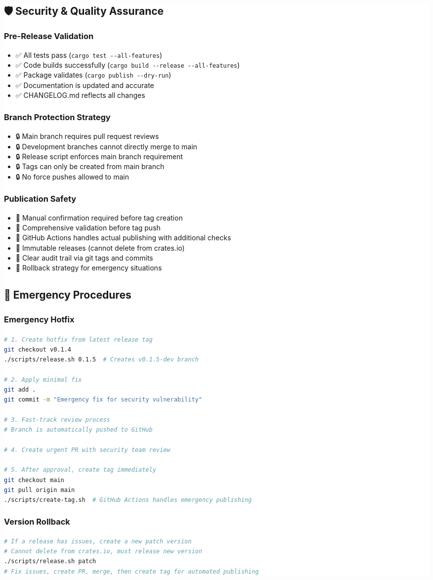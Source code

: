 ## 🛡️ Security & Quality Assurance

### Pre-Release Validation
- ✅ All tests pass (`cargo test --all-features`)
- ✅ Code builds successfully (`cargo build --release --all-features`)
- ✅ Package validates (`cargo publish --dry-run`)
- ✅ Documentation is updated and accurate
- ✅ CHANGELOG.md reflects all changes

### Branch Protection Strategy
- 🔒 Main branch requires pull request reviews
- 🔒 Development branches cannot directly merge to main
- 🔒 Release script enforces main branch requirement
- 🔒 Tags can only be created from main branch
- 🔒 No force pushes allowed to main

### Publication Safety
- 🔐 Manual confirmation required before tag creation
- 🔐 Comprehensive validation before tag push
- 🤖 GitHub Actions handles actual publishing with additional checks
- 🔐 Immutable releases (cannot delete from crates.io)
- 🔐 Clear audit trail via git tags and commits
- 🔐 Rollback strategy for emergency situations

## 🔄 Emergency Procedures

### Emergency Hotfix
```bash
# 1. Create hotfix from latest release tag
git checkout v0.1.4
./scripts/release.sh 0.1.5  # Creates v0.1.5-dev branch

# 2. Apply minimal fix
git add .
git commit -m "Emergency fix for security vulnerability"

# 3. Fast-track review process
# Branch is automatically pushed to GitHub

# 4. Create urgent PR with security team review

# 5. After approval, create tag immediately
git checkout main
git pull origin main
./scripts/create-tag.sh  # GitHub Actions handles emergency publishing
```

### Version Rollback
```bash
# If a release has issues, create a new patch version
# Cannot delete from crates.io, must release new version
./scripts/release.sh patch
# Fix issues, create PR, merge, then create tag for automated publishing
```
